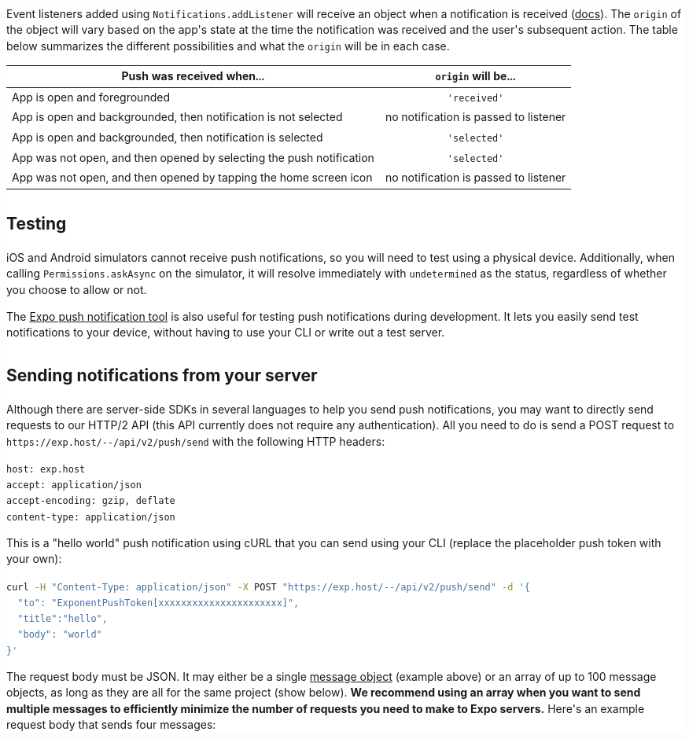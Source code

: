 Event listeners added using `Notifications.addListener` will receive an object when a notification is received ([docs](../../sdk/notifications/#notification)). The `origin` of the object will vary based on the app's state at the time the notification was received and the user's subsequent action. The table below summarizes the different possibilities and what the `origin` will be in each case.

| Push was received when...                                            |          `origin` will be...          |
| -------------------------------------------------------------------- | :-----------------------------------: |
| App is open and foregrounded                                         |             `'received'`              |
| App is open and backgrounded, then notification is not selected      | no notification is passed to listener |
| App is open and backgrounded, then notification is selected          |             `'selected'`              |
| App was not open, and then opened by selecting the push notification |             `'selected'`              |
| App was not open, and then opened by tapping the home screen icon    | no notification is passed to listener |



## Testing

iOS and Android simulators cannot receive push notifications, so you will need to test using a physical device. Additionally, when calling `Permissions.askAsync` on the simulator, it will resolve immediately with `undetermined` as the status, regardless of whether you choose to allow or not.

The [Expo push notification tool](https://expo.io/notifications) is also useful for testing push notifications during development. It lets you easily send test notifications to your device, without having to use your CLI or write out a test server.

## Sending notifications from your server

Although there are server-side SDKs in several languages to help you send push notifications, you may want to directly send requests to our HTTP/2 API (this API currently does not require any authentication). All you need to do is send a POST request to `https://exp.host/--/api/v2/push/send` with the following HTTP headers:

```
host: exp.host
accept: application/json
accept-encoding: gzip, deflate
content-type: application/json
```

This is a "hello world" push notification using cURL that you can send using your CLI (replace the placeholder push token with your own):

```sh
curl -H "Content-Type: application/json" -X POST "https://exp.host/--/api/v2/push/send" -d '{
  "to": "ExponentPushToken[xxxxxxxxxxxxxxxxxxxxxx]",
  "title":"hello",
  "body": "world"
}'
```

The request body must be JSON. It may either be a single [message object](#message-request-format) (example above) or an array of up to 100 message objects, as long as they are all for the same project (show below). **We recommend using an array when you want to send multiple messages to efficiently minimize the number of requests you need to make to Expo servers.** Here's an example request body that sends four messages:
